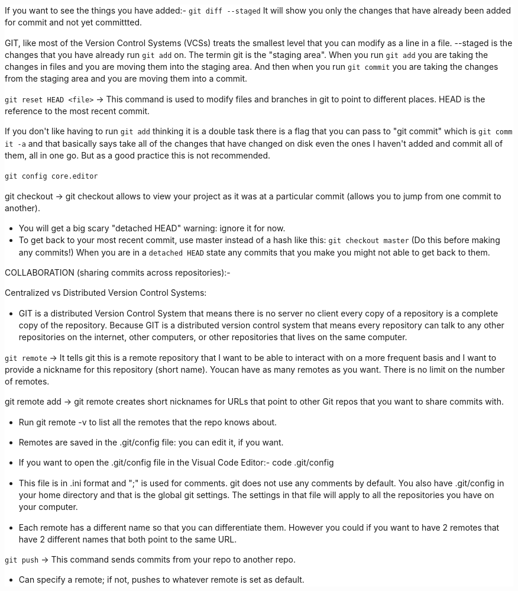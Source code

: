 If you want to see the things you have added:- `git diff --staged`
It will show you only the changes that have already been added for commit and not yet committted.

GIT, like most of the Version Control Systems (VCSs) treats the smallest level that you can modify as a line in a file. --staged is the changes that you have already run `git add` on. The termin git is the "staging area". When you run `git add` you are taking the changes in files and you are moving them into the staging area. And then when you run `git commit` you are taking the 
changes from the staging area and you are moving them into a commit.

`git reset HEAD <file>` -> This command is used to modify files and branches in git to point to different places. HEAD is the reference to the most recent commit.

If you don't like having to run `git add` thinking it is a double task there is a flag that you can pass to "git commit" which is `git commit -a` and that basically says take all of the 
changes that have changed on disk even the ones I haven't added and commit all of them, all in one go. But as a good practice this is not recommended.

`git config core.editor`

git checkout <hash> -> git checkout allows to view your project as it was at a particular commit (allows you to jump from one commit to another).
- You will get a big scary "detached HEAD" warning: ignore it for now.
- To get back to your most recent commit, use master instead of a hash like this: `git checkout master` (Do this before making any commits!)
When you are in a `detached HEAD` state any commits that you make you might not able to get back to them.



COLLABORATION (sharing commits across repositories):-

Centralized vs Distributed Version Control Systems:

* GIT is a distributed Version Control System that means there is no server no client every copy of a repository is a complete copy of the repository. Because GIT is a distributed version 
control system that means every repository can talk to any other repositories on the internet, other computers, or other repositories that lives on the same computer.

`git remote` -> It tells git this is a remote repository that I want to be able to interact with on a more frequent basis and I want to provide a nickname for this repository (short name). Youcan have as many remotes as you want. There is no limit on the number of remotes.

git remote add <name> <url> -> git remote creates short nicknames for URLs that point to other Git repos that you want to share commits with.
- Run git remote -v to list all the remotes that the repo knows about.
- Remotes are saved in the .git/config file: you can edit it, if you want.

- If you want to open the .git/config file in the Visual Code Editor:- code .git/config
- This file is in .ini format and ";" is used for comments. git does not use any comments by default. You also have .git/config in your home directory and that is the global git settings. The
  settings in that file will apply to all the repositories you have on your computer.
- Each remote has a different name so that you can differentiate them. However you could if you want to have 2 remotes that have 2 different names that both point to the same URL.


`git push` -> This command sends commits from your repo to another repo.
- Can specify a remote; if not, pushes to whatever remote is set as default.
